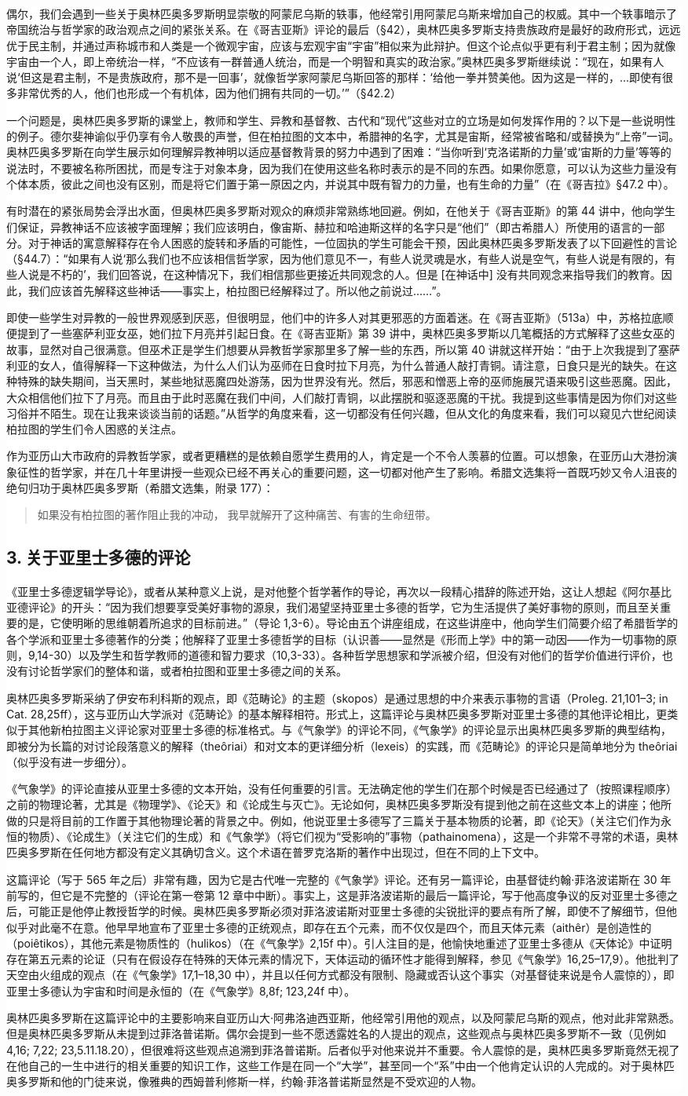 偶尔，我们会遇到一些关于奥林匹奥多罗斯明显崇敬的阿蒙尼乌斯的轶事，他经常引用阿蒙尼乌斯来增加自己的权威。其中一个轶事暗示了帝国统治与哲学家的政治观点之间的紧张关系。在《哥吉亚斯》评论的最后（§42），奥林匹奥多罗斯支持贵族政府是最好的政府形式，远远优于民主制，并通过声称城市和人类是一个微观宇宙，应该与宏观宇宙“宇宙”相似来为此辩护。但这个论点似乎更有利于君主制；因为就像宇宙由一个人，即上帝统治一样，“不应该有一群普通人统治，而是一个明智和真实的政治家。”奥林匹奥多罗斯继续说：“现在，如果有人说‘但这是君主制，不是贵族政府，那不是一回事’，就像哲学家阿蒙尼乌斯回答的那样：‘给他一拳并赞美他。因为这是一样的，...即使有很多非常优秀的人，他们也形成一个有机体，因为他们拥有共同的一切。’”（§42.2）

一个问题是，奥林匹奥多罗斯的课堂上，教师和学生、异教和基督教、古代和“现代”这些对立的立场是如何发挥作用的？以下是一些说明性的例子。德尔斐神谕似乎仍享有令人敬畏的声誉，但在柏拉图的文本中，希腊神的名字，尤其是宙斯，经常被省略和/或替换为“上帝”一词。奥林匹奥多罗斯在向学生展示如何理解异教神明以适应基督教背景的努力中遇到了困难：“当你听到‘克洛诺斯的力量’或‘宙斯的力量’等等的说法时，不要被名称所困扰，而是专注于对象本身，因为我们在使用这些名称时表示的是不同的东西。如果你愿意，可以认为这些力量没有个体本质，彼此之间也没有区别，而是将它们置于第一原因之内，并说其中既有智力的力量，也有生命的力量”（在《哥吉拉》§47.2 中）。

有时潜在的紧张局势会浮出水面，但奥林匹奥多罗斯对观众的麻烦非常熟练地回避。例如，在他关于《哥吉亚斯》的第 44 讲中，他向学生们保证，异教神话不应该被字面理解；我们应该明白，像宙斯、赫拉和哈迪斯这样的名字只是“他们”（即古希腊人）所使用的语言的一部分。对于神话的寓意解释存在令人困惑的旋转和矛盾的可能性，一位固执的学生可能会干预，因此奥林匹奥多罗斯发表了以下回避性的言论（§44.7）：“如果有人说‘那么我们也不应该相信哲学家，因为他们意见不一，有些人说灵魂是水，有些人说是空气，有些人说是有限的，有些人说是不朽的’，我们回答说，在这种情况下，我们相信那些更接近共同观念的人。但是 [在神话中] 没有共同观念来指导我们的教育。因此，我们应该首先解释这些神话——事实上，柏拉图已经解释过了。所以他之前说过……”。

即使一些学生对异教的一般世界观感到厌恶，但很明显，他们中的许多人对其更邪恶的方面着迷。在《哥吉亚斯》（513a）中，苏格拉底顺便提到了一些塞萨利亚女巫，她们拉下月亮并引起日食。在《哥吉亚斯》第 39 讲中，奥林匹奥多罗斯以几笔概括的方式解释了这些女巫的故事，显然对自己很满意。但巫术正是学生们想要从异教哲学家那里多了解一些的东西，所以第 40 讲就这样开始：“由于上次我提到了塞萨利亚的女人，值得解释一下这种做法，为什么人们认为巫师在日食时拉下月亮，为什么普通人敲打青铜。请注意，日食只是光的缺失。在这种特殊的缺失期间，当天黑时，某些地狱恶魔四处游荡，因为世界没有光。然后，邪恶和憎恶上帝的巫师施展咒语来吸引这些恶魔。因此，大众相信他们拉下了月亮。而且由于此时恶魔在我们中间，人们敲打青铜，以此摆脱和驱逐恶魔的干扰。我提到这些事情是因为你们对这些习俗并不陌生。现在让我来谈谈当前的话题。”从哲学的角度来看，这一切都没有任何兴趣，但从文化的角度来看，我们可以窥见六世纪阅读柏拉图的学生们令人困惑的关注点。

作为亚历山大市政府的异教哲学家，或者更糟糕的是依赖自愿学生费用的人，肯定是一个不令人羡慕的位置。可以想象，在亚历山大港扮演象征性的哲学家，并在几十年里讲授一些观众已经不再关心的重要问题，这一切都对他产生了影响。希腊文选集将一首既巧妙又令人沮丧的绝句归功于奥林匹奥多罗斯（希腊文选集，附录 177）：

> 如果没有柏拉图的著作阻止我的冲动，
> 我早就解开了这种痛苦、有害的生命纽带。

## 3. 关于亚里士多德的评论

《亚里士多德逻辑学导论》，或者从某种意义上说，是对他整个哲学著作的导论，再次以一段精心措辞的陈述开始，这让人想起《阿尔基比亚德评论》的开头：“因为我们想要享受美好事物的源泉，我们渴望坚持亚里士多德的哲学，它为生活提供了美好事物的原则，而且至关重要的是，它使明晰的思维朝着所追求的目标前进。”（导论 1,3-6）。导论由五个讲座组成，在这些讲座中，他向学生们简要介绍了希腊哲学的各个学派和亚里士多德著作的分类；他解释了亚里士多德哲学的目标（认识善——显然是《形而上学》中的第一动因——作为一切事物的原则，9,14-30）以及学生和哲学教师的道德和智力要求（10,3-33）。各种哲学思想家和学派被介绍，但没有对他们的哲学价值进行评价，也没有讨论哲学家们的整体和谐，或者柏拉图和亚里士多德之间的关系。

奥林匹奥多罗斯采纳了伊安布利科斯的观点，即《范畴论》的主题（skopos）是通过思想的中介来表示事物的言语（Proleg. 21,101–3; in Cat. 28,25ff），这与亚历山大学派对《范畴论》的基本解释相符。形式上，这篇评论与奥林匹奥多罗斯对亚里士多德的其他评论相比，更类似于其他新柏拉图主义评论家对亚里士多德的标准格式。与《气象学》的评论不同，《气象学》的评论显示出奥林匹奥多罗斯的典型结构，即被分为长篇的对讨论段落意义的解释（theôriai）和对文本的更详细分析（lexeis）的实践，而《范畴论》的评论只是简单地分为 theôriai（似乎没有进一步细分）。

《气象学》的评论直接从亚里士多德的文本开始，没有任何重要的引言。无法确定他的学生们在那个时候是否已经通过了（按照课程顺序）之前的物理论著，尤其是《物理学》、《论天》和《论成生与灭亡》。无论如何，奥林匹奥多罗斯没有提到他之前在这些文本上的讲座；他所做的只是将目前的工作置于其他物理论著的背景之中。例如，他说亚里士多德写了三篇关于基本物质的论著，即《论天》（关注它们作为永恒的物质）、《论成生》（关注它们的生成）和《气象学》（将它们视为“受影响的”事物（pathainomena），这是一个非常不寻常的术语，奥林匹奥多罗斯在任何地方都没有定义其确切含义。这个术语在普罗克洛斯的著作中出现过，但在不同的上下文中。

这篇评论（写于 565 年之后）非常有趣，因为它是古代唯一完整的《气象学》评论。还有另一篇评论，由基督徒约翰·菲洛波诺斯在 30 年前写的，但它是不完整的（评论在第一卷第 12 章中中断）。事实上，这是菲洛波诺斯的最后一篇评论，写于他高度争议的反对亚里士多德之后，可能正是他停止教授哲学的时候。奥林匹奥多罗斯必须对菲洛波诺斯对亚里士多德的尖锐批评的要点有所了解，即使不了解细节，但他似乎对此毫不在意。他早早地宣布了亚里士多德的正统观点，即存在五个元素，而不仅仅是四个，而且天体元素（aithêr）是创造性的（poiêtikos），其他元素是物质性的（hulikos）（在《气象学》2,15f 中）。引人注目的是，他愉快地重述了亚里士多德从《天体论》中证明存在第五元素的论证（只有在假设存在特殊的天体元素的情况下，天体运动的循环性才能得到解释，参见《气象学》16,25–17,9）。他批判了天空由火组成的观点（在《气象学》17,1–18,30 中），并且以任何方式都没有限制、隐藏或否认这个事实（对基督徒来说是令人震惊的），即亚里士多德认为宇宙和时间是永恒的（在《气象学》8,8f; 123,24f 中）。

奥林匹奥多罗斯在这篇评论中的主要影响来自亚历山大·阿弗洛迪西亚斯，他经常引用他的观点，以及阿蒙尼乌斯的观点，他对此非常熟悉。但是奥林匹奥多罗斯从未提到过菲洛普诺斯。偶尔会提到一些不愿透露姓名的人提出的观点，这些观点与奥林匹奥多罗斯不一致（见例如 4,16; 7,22; 23,5.11.18.20），但很难将这些观点追溯到菲洛普诺斯。后者似乎对他来说并不重要。令人震惊的是，奥林匹奥多罗斯竟然无视了在他自己的一生中进行的相关重要的知识工作，这些工作是在同一个“大学”，甚至同一个“系”中由一个他肯定认识的人完成的。对于奥林匹奥多罗斯和他的门徒来说，像雅典的西姆普利修斯一样，约翰·菲洛普诺斯显然是不受欢迎的人物。
